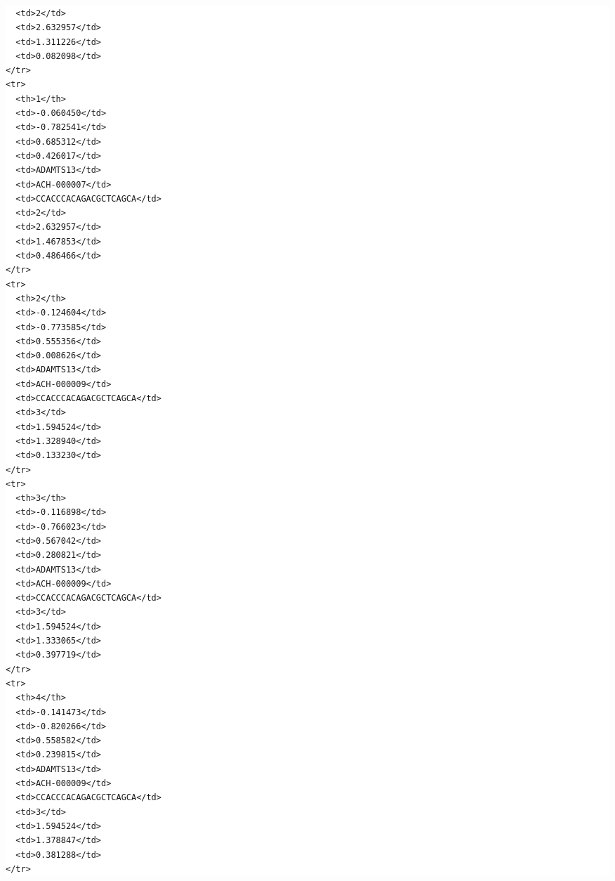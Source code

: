       <td>2</td>
      <td>2.632957</td>
      <td>1.311226</td>
      <td>0.082098</td>
    </tr>
    <tr>
      <th>1</th>
      <td>-0.060450</td>
      <td>-0.782541</td>
      <td>0.685312</td>
      <td>0.426017</td>
      <td>ADAMTS13</td>
      <td>ACH-000007</td>
      <td>CCACCCACAGACGCTCAGCA</td>
      <td>2</td>
      <td>2.632957</td>
      <td>1.467853</td>
      <td>0.486466</td>
    </tr>
    <tr>
      <th>2</th>
      <td>-0.124604</td>
      <td>-0.773585</td>
      <td>0.555356</td>
      <td>0.008626</td>
      <td>ADAMTS13</td>
      <td>ACH-000009</td>
      <td>CCACCCACAGACGCTCAGCA</td>
      <td>3</td>
      <td>1.594524</td>
      <td>1.328940</td>
      <td>0.133230</td>
    </tr>
    <tr>
      <th>3</th>
      <td>-0.116898</td>
      <td>-0.766023</td>
      <td>0.567042</td>
      <td>0.280821</td>
      <td>ADAMTS13</td>
      <td>ACH-000009</td>
      <td>CCACCCACAGACGCTCAGCA</td>
      <td>3</td>
      <td>1.594524</td>
      <td>1.333065</td>
      <td>0.397719</td>
    </tr>
    <tr>
      <th>4</th>
      <td>-0.141473</td>
      <td>-0.820266</td>
      <td>0.558582</td>
      <td>0.239815</td>
      <td>ADAMTS13</td>
      <td>ACH-000009</td>
      <td>CCACCCACAGACGCTCAGCA</td>
      <td>3</td>
      <td>1.594524</td>
      <td>1.378847</td>
      <td>0.381288</td>
    </tr>
  </tbody>
</table>
</div>
